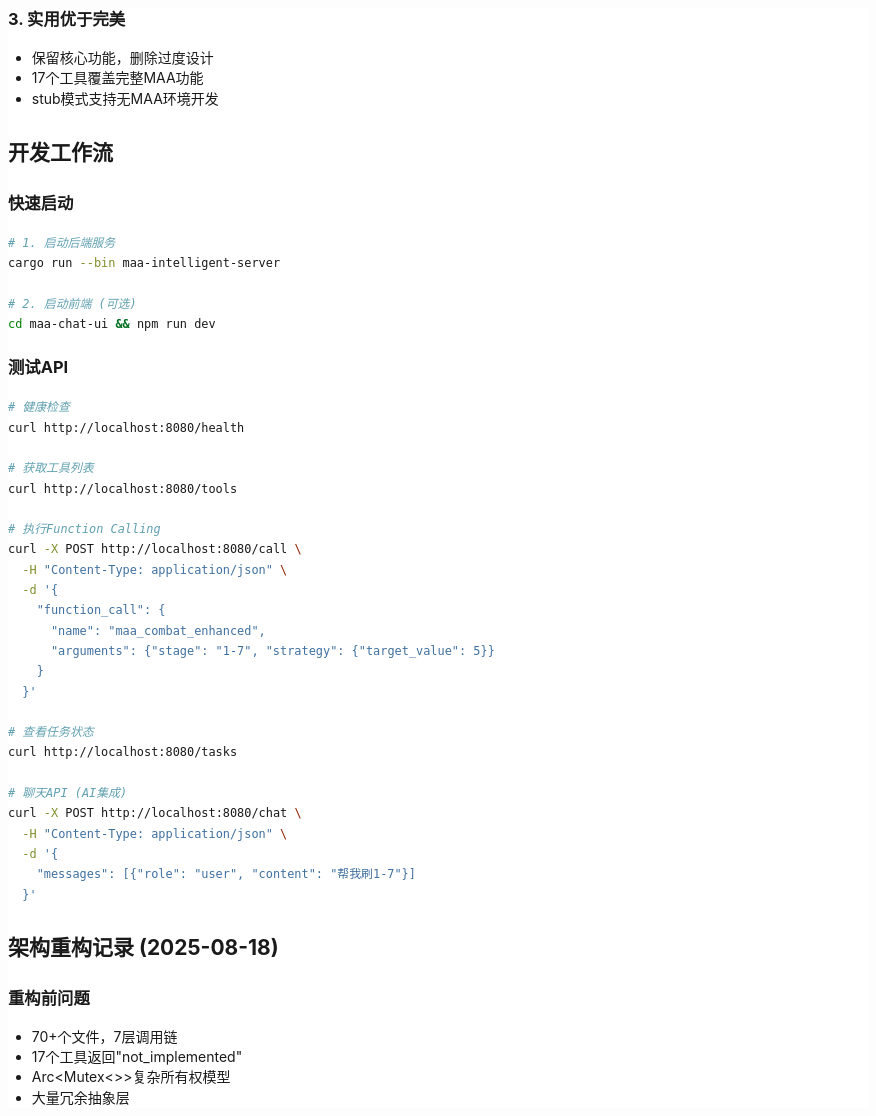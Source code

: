 ### 3. 实用优于完美
- 保留核心功能，删除过度设计
- 17个工具覆盖完整MAA功能
- stub模式支持无MAA环境开发

## 开发工作流

### 快速启动
```bash
# 1. 启动后端服务
cargo run --bin maa-intelligent-server

# 2. 启动前端 (可选)
cd maa-chat-ui && npm run dev
```

### 测试API
```bash
# 健康检查
curl http://localhost:8080/health

# 获取工具列表
curl http://localhost:8080/tools

# 执行Function Calling
curl -X POST http://localhost:8080/call \
  -H "Content-Type: application/json" \
  -d '{
    "function_call": {
      "name": "maa_combat_enhanced",
      "arguments": {"stage": "1-7", "strategy": {"target_value": 5}}
    }
  }'

# 查看任务状态
curl http://localhost:8080/tasks

# 聊天API (AI集成)
curl -X POST http://localhost:8080/chat \
  -H "Content-Type: application/json" \
  -d '{
    "messages": [{"role": "user", "content": "帮我刷1-7"}]
  }'
```

## 架构重构记录 (2025-08-18)

### 重构前问题
- 70+个文件，7层调用链
- 17个工具返回"not_implemented"
- Arc<Mutex<>>复杂所有权模型
- 大量冗余抽象层
